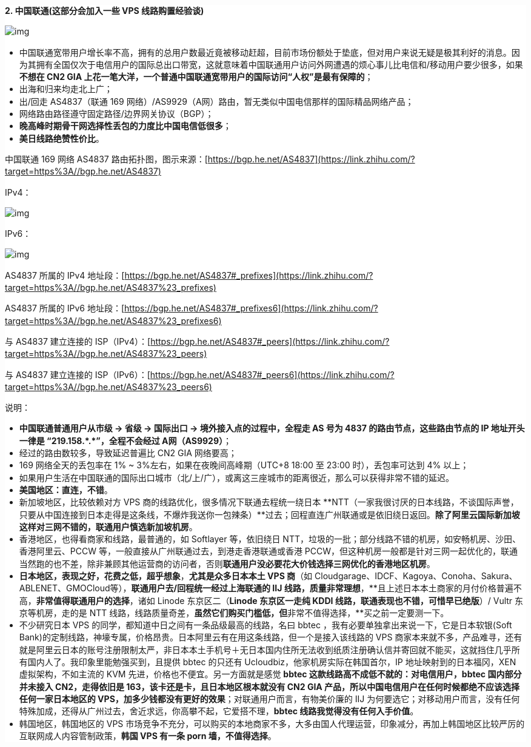 **2. 中国联通(这部分会加入一些 VPS 线路购置经验谈)**



![img](https://pic2.zhimg.com/80/v2-02cb83f8233db2d34a4ca28343d766e1_hd.jpg)

- 中国联通宽带用户增长率不高，拥有的总用户数最近竟被移动赶超，目前市场份额处于垫底，但对用户来说无疑是极其利好的消息。因为其拥有全国仅次于电信用户的国际总出口带宽，这就意味着中国联通用户访问外网遭遇的烦心事儿比电信和/移动用户要少很多，如果**不想在 CN2 GIA 上花一笔大洋，一个普通中国联通宽带用户的国际访问“人权”是最有保障的**；
- 出海和归来均走北上广；
- 出/回走 AS4837（联通 169 网络）/AS9929（A网）路由，暂无类似中国电信那样的国际精品网络产品；
- 网络路由路径遵守固定路径/边界网关协议（BGP）；
- **晚高峰时期骨干网选择性丢包的力度比中国电信低很多**；
- **美日线路绝赞性价比**。



中国联通 169 网络 AS4837 路由拓扑图，图示来源：[https://bgp.he.net/AS4837](https://link.zhihu.com/?target=https%3A//bgp.he.net/AS4837)



IPv4：

![img](https://pic4.zhimg.com/80/v2-f993f6a3533670716b7a1b940f0ef7bf_hd.jpg)



IPv6：

![img](https://pic3.zhimg.com/80/v2-ff43ef248d2ba8a6e43c815fa84f2192_hd.jpg)



AS4837 所属的 IPv4 地址段：[https://bgp.he.net/AS4837#_prefixes](https://link.zhihu.com/?target=https%3A//bgp.he.net/AS4837%23_prefixes)

AS4837 所属的 IPv6 地址段：[https://bgp.he.net/AS4837#_prefixes6](https://link.zhihu.com/?target=https%3A//bgp.he.net/AS4837%23_prefixes6)

与 AS4837 建立连接的 ISP（IPv4）：[https://bgp.he.net/AS4837#_peers](https://link.zhihu.com/?target=https%3A//bgp.he.net/AS4837%23_peers)

与 AS4837 建立连接的 ISP（IPv6）：[https://bgp.he.net/AS4837#_peers6](https://link.zhihu.com/?target=https%3A//bgp.he.net/AS4837%23_peers6)



说明：

- **中国联通普通用户从市级 → 省级 → 国际出口 → 境外接入点的过程中，全程走 AS 号为 4837 的路由节点，这些路由节点的 IP 地址开头一律是 “219.158.\*.\*”，全程不会经过 A网（AS9929）**；
- 经过的路由数较多，导致延迟普遍比 CN2 GIA 网络要高；
- 169 网络全天的丢包率在 1% ~ 3%左右，如果在夜晚间高峰期（UTC+8 18:00 至 23:00 时），丢包率可达到 4% 以上；
- 如果用户生活在中国联通的国际出口城市（北/上/广），或离这三座城市的距离很近，那么可以获得非常不错的延迟。
- **美国地区：直连，不错**。
- 新加坡地区，比较依赖对方 VPS 商的线路优化，很多情况下联通去程统一绕日本 **NTT（一家我很讨厌的日本线路，不谈国际声誉，只要从中国连接到日本走得是这条线，不爆炸我送你一包辣条）**过去；回程直连广州联通或是依旧绕日返回。**除了阿里云国际新加坡这样对三网不错的，联通用户慎选新加坡机房**。
- 香港地区，也得看商家和线路，最普通的，如 Softlayer 等，依旧绕日 NTT，垃圾的一批；部分线路不错的机房，如安畅机房、沙田、香港阿里云、PCCW 等，一般直接从广州联通过去，到港走香港联通或香港 PCCW，但这种机房一般都是针对三网一起优化的，联通当然跑的也不差，除非兼顾其他运营商的访问者，否则**联通用户没必要花大价钱选择三网优化的香港地区机房**。
- **日本地区，表现之好，花费之低，超乎想象**，**尤其是众多日本本土 VPS 商**（如 Cloudgarage、IDCF、Kagoya、Conoha、Sakura、ABLENET、GMOCloud等），**联通用户去/回程统一经过上海联通的 IIJ 线路，质量非常理想**，**且上述日本本土商家的月付价格普遍不高，**非常值得联通用户的选择**，诸如 Linode 东京区二（**Linode 东京区一走纯 KDDI 线路，联通表现也不错，可惜早已绝版**）/ Vultr 东京等机房，走的是 NTT 线路，线路质量奇差，**虽然它们购买门槛低，但**非常不值得选择，**买之前一定要测一下。
- 不少研究日本 VPS 的同学，都知道中日之间有一条品级最高的线路，名曰 bbtec ，我有必要单独拿出来说一下，它是日本软银(Soft Bank)的定制线路，神壕专属，价格昂贵。日本阿里云有在用这条线路，但一个是接入该线路的 VPS 商家本来就不多，产品难寻，还有就是阿里云日本的账号注册限制太严，非日本本土手机号＋无日本国内住所无法收到纸质注册确认信并寄回就不能买，这就挡住几乎所有国内人了。我印象里能勉强买到，且提供 bbtec 的只还有 Ucloudbiz，他家机房实际在韩国首尔，IP 地址映射到的日本福冈，XEN 虚拟架构，不如主流的 KVM 先进，价格也不便宜。另一方面就是感觉 **bbtec 这款线路高不成低不就的：**对电信用户，bbtec 国内部分并未接入 CN2，走得依旧是 163，该卡还是卡，且日本地区根本就没有 CN2 GIA 产品，所以**中国电信用户在任何时候都绝不应该选择任何一家日本地区的 VPS，加多少钱都没有更好的效果**；对联通用户而言，有物美价廉的 IIJ 为何要选它；对移动用户而言，没有任何特殊加成，还得从广州过去，舍近求远，你高攀不起，它爱搭不理，**bbtec 线路我觉得没有任何入手价值**。
- 韩国地区，韩国地区的 VPS 市场竞争不充分，可以购买的本地商家不多，大多由国人代理运营，印象减分，再加上韩国地区比较严厉的互联网成人内容管制政策，**韩国 VPS 有一条 porn 墙，不值得选择**。